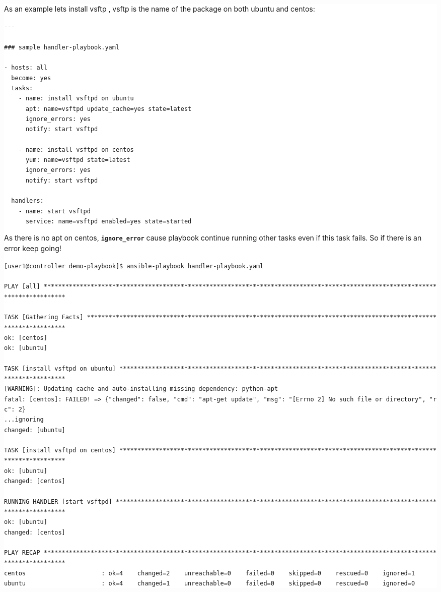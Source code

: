 As an example lets install vsftp , vsftp is the name of the package on both ubuntu and centos:

```
---

### sample handler-playbook.yaml

- hosts: all
  become: yes
  tasks:
    - name: install vsftpd on ubuntu
      apt: name=vsftpd update_cache=yes state=latest
      ignore_errors: yes
      notify: start vsftpd

    - name: install vsftpd on centos
      yum: name=vsftpd state=latest
      ignore_errors: yes
      notify: start vsftpd

  handlers:
    - name: start vsftpd
      service: name=vsftpd enabled=yes state=started
```

As there is no apt on centos, **`ignore_error`** cause playbook continue running other tasks even if this task fails. So if there is an error keep going!

```
[user1@controller demo-playbook]$ ansible-playbook handler-playbook.yaml

PLAY [all] ******************************************************************************************************************************

TASK [Gathering Facts] ******************************************************************************************************************
ok: [centos]
ok: [ubuntu]

TASK [install vsftpd on ubuntu] *********************************************************************************************************
[WARNING]: Updating cache and auto-installing missing dependency: python-apt
fatal: [centos]: FAILED! => {"changed": false, "cmd": "apt-get update", "msg": "[Errno 2] No such file or directory", "rc": 2}
...ignoring
changed: [ubuntu]

TASK [install vsftpd on centos] *********************************************************************************************************
ok: [ubuntu]
changed: [centos]

RUNNING HANDLER [start vsftpd] **********************************************************************************************************
ok: [ubuntu]
changed: [centos]

PLAY RECAP ******************************************************************************************************************************
centos                     : ok=4    changed=2    unreachable=0    failed=0    skipped=0    rescued=0    ignored=1
ubuntu                     : ok=4    changed=1    unreachable=0    failed=0    skipped=0    rescued=0    ignored=0

```
